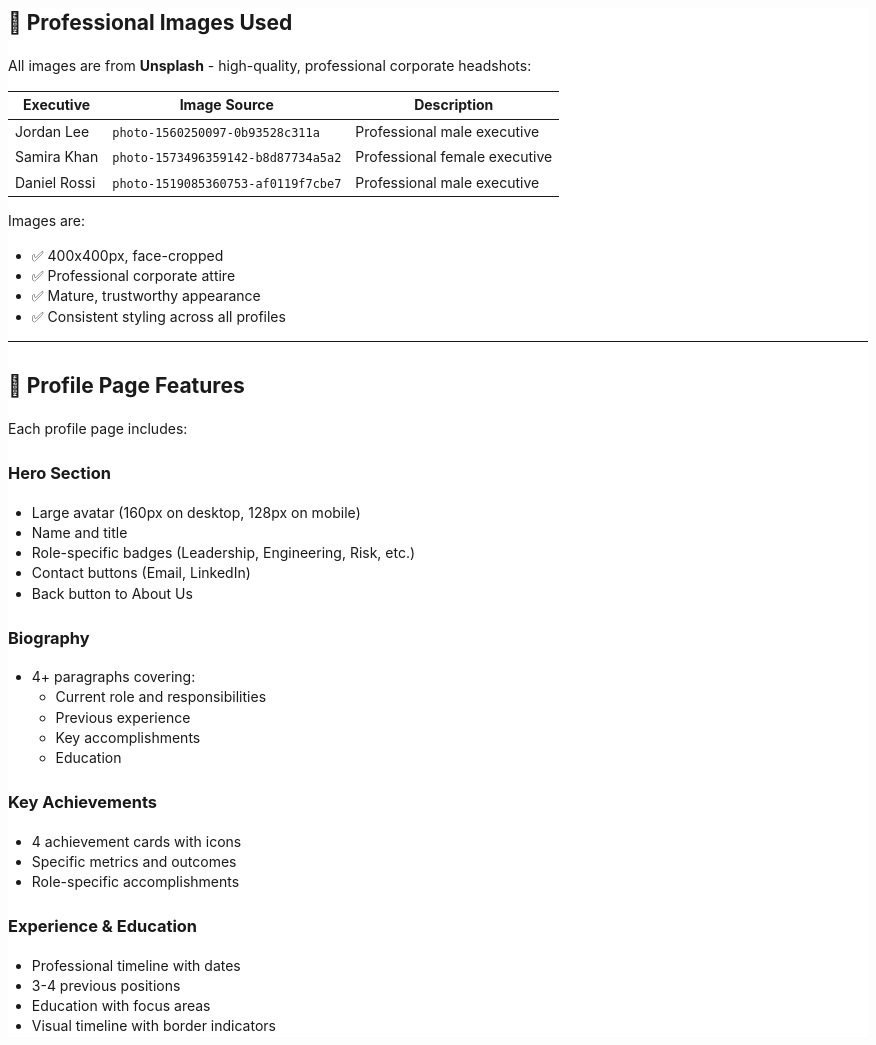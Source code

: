 
## 🎨 Professional Images Used

All images are from **Unsplash** - high-quality, professional corporate headshots:

| Executive    | Image Source                       | Description                   |
| ------------ | ---------------------------------- | ----------------------------- |
| Jordan Lee   | `photo-1560250097-0b93528c311a`    | Professional male executive   |
| Samira Khan  | `photo-1573496359142-b8d87734a5a2` | Professional female executive |
| Daniel Rossi | `photo-1519085360753-af0119f7cbe7` | Professional male executive   |

Images are:

- ✅ 400x400px, face-cropped
- ✅ Professional corporate attire
- ✅ Mature, trustworthy appearance
- ✅ Consistent styling across all profiles

---

## 📱 Profile Page Features

Each profile page includes:

### **Hero Section**

- Large avatar (160px on desktop, 128px on mobile)
- Name and title
- Role-specific badges (Leadership, Engineering, Risk, etc.)
- Contact buttons (Email, LinkedIn)
- Back button to About Us

### **Biography**

- 4+ paragraphs covering:
  - Current role and responsibilities
  - Previous experience
  - Key accomplishments
  - Education

### **Key Achievements**

- 4 achievement cards with icons
- Specific metrics and outcomes
- Role-specific accomplishments

### **Experience & Education**

- Professional timeline with dates
- 3-4 previous positions
- Education with focus areas
- Visual timeline with border indicators
